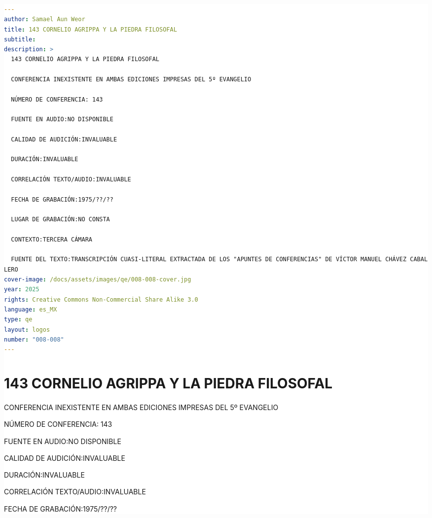 ```yaml
---
author: Samael Aun Weor
title: 143 CORNELIO AGRIPPA Y LA PIEDRA FILOSOFAL
subtitle:
description: >
  143 CORNELIO AGRIPPA Y LA PIEDRA FILOSOFAL

  CONFERENCIA INEXISTENTE EN AMBAS EDICIONES IMPRESAS DEL 5º EVANGELIO

  NÚMERO DE CONFERENCIA: 143

  FUENTE EN AUDIO:NO DISPONIBLE

  CALIDAD DE AUDICIÓN:INVALUABLE

  DURACIÓN:INVALUABLE

  CORRELACIÓN TEXTO/AUDIO:INVALUABLE

  FECHA DE GRABACIÓN:1975/??/??

  LUGAR DE GRABACIÓN:NO CONSTA

  CONTEXTO:TERCERA CÁMARA

  FUENTE DEL TEXTO:TRANSCRIPCIÓN CUASI-LITERAL EXTRACTADA DE LOS "APUNTES DE CONFERENCIAS" DE VÍCTOR MANUEL CHÁVEZ CABALLERO
cover-image: /docs/assets/images/qe/008-008-cover.jpg
year: 2025
rights: Creative Commons Non-Commercial Share Alike 3.0
language: es_MX
type: qe
layout: logos
number: "008-008"
---
```

# 143 CORNELIO AGRIPPA Y LA PIEDRA FILOSOFAL

CONFERENCIA INEXISTENTE EN AMBAS EDICIONES IMPRESAS DEL 5º EVANGELIO

NÚMERO DE CONFERENCIA: 143

FUENTE EN AUDIO:NO DISPONIBLE

CALIDAD DE AUDICIÓN:INVALUABLE

DURACIÓN:INVALUABLE

CORRELACIÓN TEXTO/AUDIO:INVALUABLE

FECHA DE GRABACIÓN:1975/??/??
